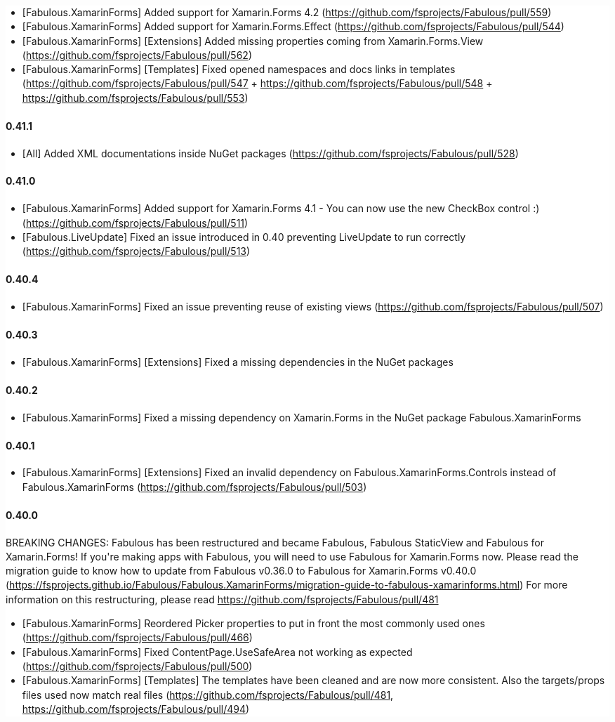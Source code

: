 * [Fabulous.XamarinForms] Added support for Xamarin.Forms 4.2 (https://github.com/fsprojects/Fabulous/pull/559)
* [Fabulous.XamarinForms] Added support for Xamarin.Forms.Effect (https://github.com/fsprojects/Fabulous/pull/544)
* [Fabulous.XamarinForms] [Extensions] Added missing properties coming from Xamarin.Forms.View (https://github.com/fsprojects/Fabulous/pull/562)
* [Fabulous.XamarinForms] [Templates] Fixed opened namespaces and docs links in templates (https://github.com/fsprojects/Fabulous/pull/547 + https://github.com/fsprojects/Fabulous/pull/548 + https://github.com/fsprojects/Fabulous/pull/553)

#### 0.41.1

* [All] Added XML documentations inside NuGet packages (https://github.com/fsprojects/Fabulous/pull/528)

#### 0.41.0

* [Fabulous.XamarinForms] Added support for Xamarin.Forms 4.1 - You can now use the new CheckBox control :) (https://github.com/fsprojects/Fabulous/pull/511)
* [Fabulous.LiveUpdate] Fixed an issue introduced in 0.40 preventing LiveUpdate to run correctly (https://github.com/fsprojects/Fabulous/pull/513)

#### 0.40.4

* [Fabulous.XamarinForms] Fixed an issue preventing reuse of existing views (https://github.com/fsprojects/Fabulous/pull/507)

#### 0.40.3

* [Fabulous.XamarinForms] [Extensions] Fixed a missing dependencies in the NuGet packages

#### 0.40.2

* [Fabulous.XamarinForms] Fixed a missing dependency on Xamarin.Forms in the NuGet package Fabulous.XamarinForms

#### 0.40.1

* [Fabulous.XamarinForms] [Extensions] Fixed an invalid dependency on Fabulous.XamarinForms.Controls instead of Fabulous.XamarinForms (https://github.com/fsprojects/Fabulous/pull/503)

#### 0.40.0

BREAKING CHANGES: Fabulous has been restructured and became Fabulous, Fabulous StaticView and Fabulous for Xamarin.Forms!
If you're making apps with Fabulous, you will need to use Fabulous for Xamarin.Forms now.
Please read the migration guide to know how to update from Fabulous v0.36.0 to Fabulous for Xamarin.Forms v0.40.0 (https://fsprojects.github.io/Fabulous/Fabulous.XamarinForms/migration-guide-to-fabulous-xamarinforms.html)
For more information on this restructuring, please read https://github.com/fsprojects/Fabulous/pull/481

* [Fabulous.XamarinForms] Reordered Picker properties to put in front the most commonly used ones (https://github.com/fsprojects/Fabulous/pull/466)
* [Fabulous.XamarinForms] Fixed ContentPage.UseSafeArea not working as expected (https://github.com/fsprojects/Fabulous/pull/500)
* [Fabulous.XamarinForms] [Templates] The templates have been cleaned and are now more consistent. Also the targets/props files used now match real files (https://github.com/fsprojects/Fabulous/pull/481, https://github.com/fsprojects/Fabulous/pull/494)
